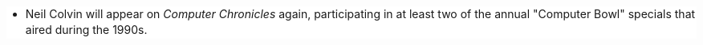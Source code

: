 + Neil Colvin will appear on *Computer Chronicles* again, participating in at least two of the annual "Computer Bowl" specials that aired during the 1990s.
